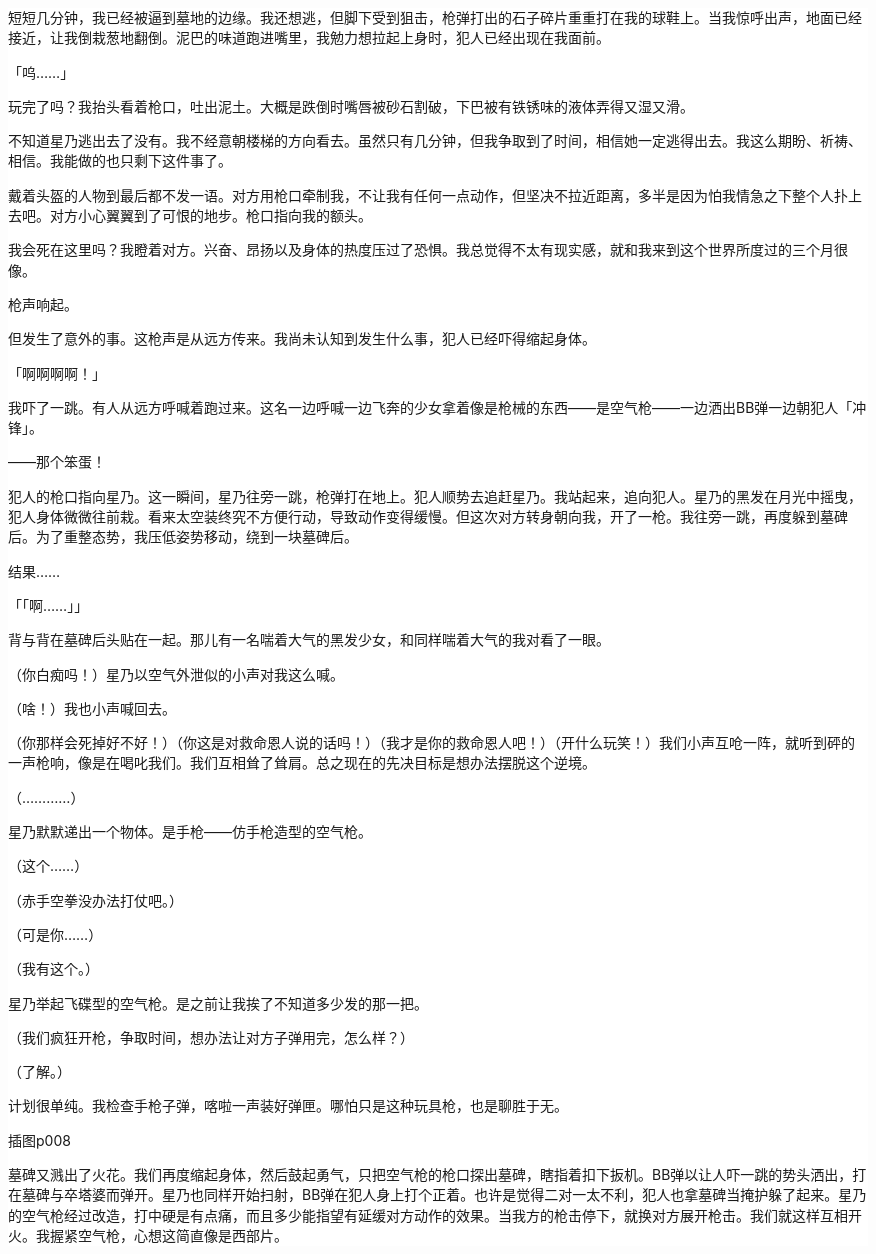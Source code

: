 短短几分钟，我已经被逼到墓地的边缘。我还想逃，但脚下受到狙击，枪弹打出的石子碎片重重打在我的球鞋上。当我惊呼出声，地面已经接近，让我倒栽葱地翻倒。泥巴的味道跑进嘴里，我勉力想拉起上身时，犯人已经出现在我面前。

「呜……」

玩完了吗？我抬头看着枪口，吐出泥土。大概是跌倒时嘴唇被砂石割破，下巴被有铁锈味的液体弄得又湿又滑。

不知道星乃逃出去了没有。我不经意朝楼梯的方向看去。虽然只有几分钟，但我争取到了时间，相信她一定逃得出去。我这么期盼、祈祷、相信。我能做的也只剩下这件事了。

戴着头盔的人物到最后都不发一语。对方用枪口牵制我，不让我有任何一点动作，但坚决不拉近距离，多半是因为怕我情急之下整个人扑上去吧。对方小心翼翼到了可恨的地步。枪口指向我的额头。

我会死在这里吗？我瞪着对方。兴奋、昂扬以及身体的热度压过了恐惧。我总觉得不太有现实感，就和我来到这个世界所度过的三个月很像。

枪声响起。

但发生了意外的事。这枪声是从远方传来。我尚未认知到发生什么事，犯人已经吓得缩起身体。

「啊啊啊啊！」

我吓了一跳。有人从远方呼喊着跑过来。这名一边呼喊一边飞奔的少女拿着像是枪械的东西——是空气枪——一边洒出BB弹一边朝犯人「冲锋」。

——那个笨蛋！

犯人的枪口指向星乃。这一瞬间，星乃往旁一跳，枪弹打在地上。犯人顺势去追赶星乃。我站起来，追向犯人。星乃的黑发在月光中摇曳，犯人身体微微往前栽。看来太空装终究不方便行动，导致动作变得缓慢。但这次对方转身朝向我，开了一枪。我往旁一跳，再度躲到墓碑后。为了重整态势，我压低姿势移动，绕到一块墓碑后。

结果……

「「啊……」」

背与背在墓碑后头贴在一起。那儿有一名喘着大气的黑发少女，和同样喘着大气的我对看了一眼。

（你白痴吗！）星乃以空气外泄似的小声对我这么喊。

（啥！）我也小声喊回去。

（你那样会死掉好不好！）（你这是对救命恩人说的话吗！）（我才是你的救命恩人吧！）（开什么玩笑！）我们小声互呛一阵，就听到砰的一声枪响，像是在喝叱我们。我们互相耸了耸肩。总之现在的先决目标是想办法摆脱这个逆境。

（…………）

星乃默默递出一个物体。是手枪——仿手枪造型的空气枪。

（这个……）

（赤手空拳没办法打仗吧。）

（可是你……）

（我有这个。）

星乃举起飞碟型的空气枪。是之前让我挨了不知道多少发的那一把。

（我们疯狂开枪，争取时间，想办法让对方子弹用完，怎么样？）

（了解。）

计划很单纯。我检查手枪子弹，喀啦一声装好弹匣。哪怕只是这种玩具枪，也是聊胜于无。

插图p008

墓碑又溅出了火花。我们再度缩起身体，然后鼓起勇气，只把空气枪的枪口探出墓碑，瞎指着扣下扳机。BB弹以让人吓一跳的势头洒出，打在墓碑与卒塔婆而弹开。星乃也同样开始扫射，BB弹在犯人身上打个正着。也许是觉得二对一太不利，犯人也拿墓碑当掩护躲了起来。星乃的空气枪经过改造，打中硬是有点痛，而且多少能指望有延缓对方动作的效果。当我方的枪击停下，就换对方展开枪击。我们就这样互相开火。我握紧空气枪，心想这简直像是西部片。
